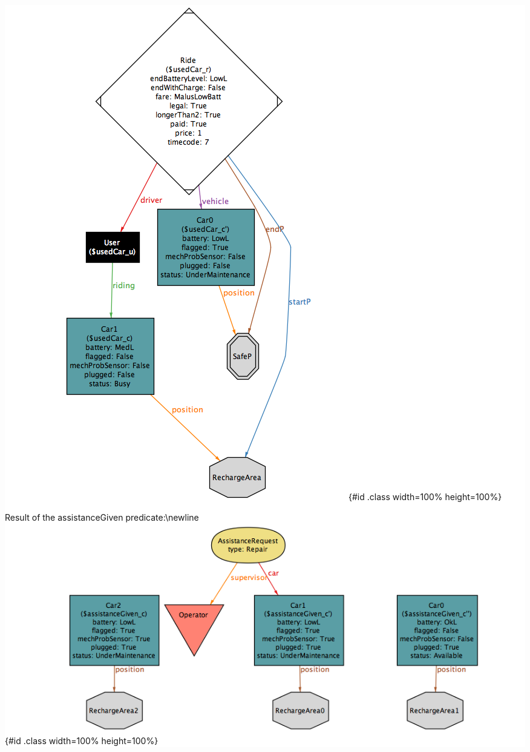 ![](./alloyworlds/usedCar.png){#id .class width=100% height=100%}

Result of the assistanceGiven predicate:\newline
![](./alloyworlds/assistanceGiven.png){#id .class width=100% height=100%}
